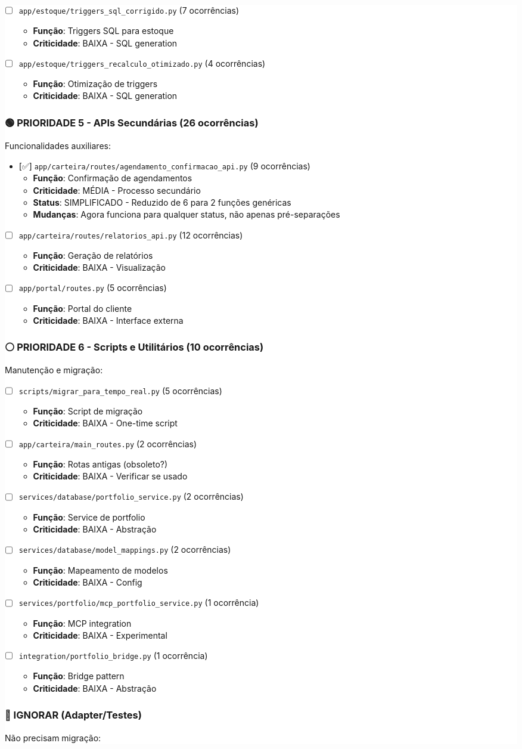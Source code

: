 - [ ] `app/estoque/triggers_sql_corrigido.py` (7 ocorrências)
  - **Função**: Triggers SQL para estoque
  - **Criticidade**: BAIXA - SQL generation
  
- [ ] `app/estoque/triggers_recalculo_otimizado.py` (4 ocorrências)
  - **Função**: Otimização de triggers
  - **Criticidade**: BAIXA - SQL generation

### 🟢 PRIORIDADE 5 - APIs Secundárias (26 ocorrências)
Funcionalidades auxiliares:

- [✅] `app/carteira/routes/agendamento_confirmacao_api.py` (9 ocorrências)
  - **Função**: Confirmação de agendamentos
  - **Criticidade**: MÉDIA - Processo secundário
  - **Status**: SIMPLIFICADO - Reduzido de 6 para 2 funções genéricas
  - **Mudanças**: Agora funciona para qualquer status, não apenas pré-separações
  
- [ ] `app/carteira/routes/relatorios_api.py` (12 ocorrências)
  - **Função**: Geração de relatórios
  - **Criticidade**: BAIXA - Visualização
  
- [ ] `app/portal/routes.py` (5 ocorrências)
  - **Função**: Portal do cliente
  - **Criticidade**: BAIXA - Interface externa

### ⚪ PRIORIDADE 6 - Scripts e Utilitários (10 ocorrências)
Manutenção e migração:

- [ ] `scripts/migrar_para_tempo_real.py` (5 ocorrências)
  - **Função**: Script de migração
  - **Criticidade**: BAIXA - One-time script
  
- [ ] `app/carteira/main_routes.py` (2 ocorrências)
  - **Função**: Rotas antigas (obsoleto?)
  - **Criticidade**: BAIXA - Verificar se usado
  
- [ ] `services/database/portfolio_service.py` (2 ocorrências)
  - **Função**: Service de portfolio
  - **Criticidade**: BAIXA - Abstração
  
- [ ] `services/database/model_mappings.py` (2 ocorrências)
  - **Função**: Mapeamento de modelos
  - **Criticidade**: BAIXA - Config
  
- [ ] `services/portfolio/mcp_portfolio_service.py` (1 ocorrência)
  - **Função**: MCP integration
  - **Criticidade**: BAIXA - Experimental
  
- [ ] `integration/portfolio_bridge.py` (1 ocorrência)
  - **Função**: Bridge pattern
  - **Criticidade**: BAIXA - Abstração

### 🚫 IGNORAR (Adapter/Testes)
Não precisam migração:
